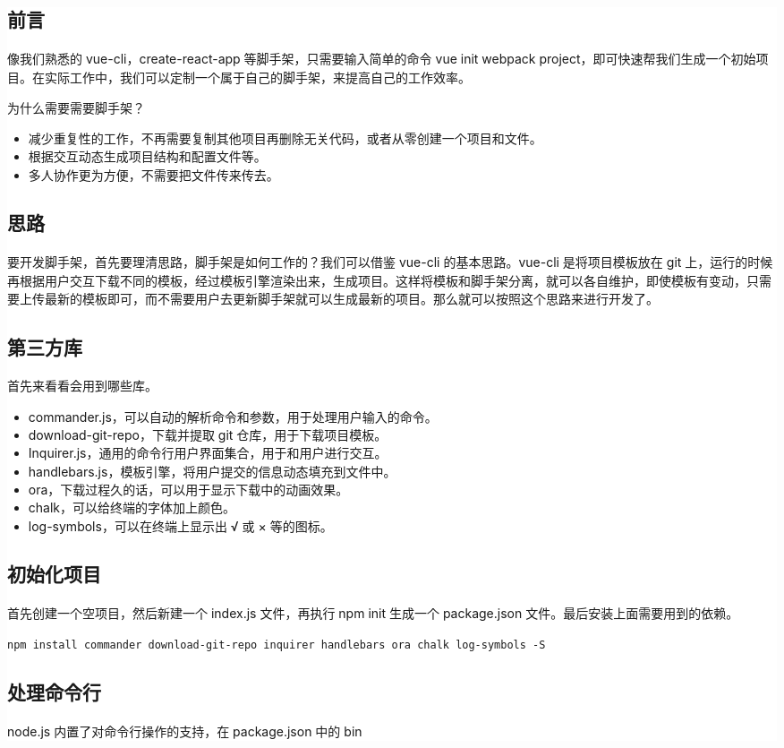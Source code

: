 <h2 id="articleHeader0">&#x524D;&#x8A00;</h2><p>&#x50CF;&#x6211;&#x4EEC;&#x719F;&#x6089;&#x7684; vue-cli&#xFF0C;create-react-app &#x7B49;&#x811A;&#x624B;&#x67B6;&#xFF0C;&#x53EA;&#x9700;&#x8981;&#x8F93;&#x5165;&#x7B80;&#x5355;&#x7684;&#x547D;&#x4EE4; vue init webpack project&#xFF0C;&#x5373;&#x53EF;&#x5FEB;&#x901F;&#x5E2E;&#x6211;&#x4EEC;&#x751F;&#x6210;&#x4E00;&#x4E2A;&#x521D;&#x59CB;&#x9879;&#x76EE;&#x3002;&#x5728;&#x5B9E;&#x9645;&#x5DE5;&#x4F5C;&#x4E2D;&#xFF0C;&#x6211;&#x4EEC;&#x53EF;&#x4EE5;&#x5B9A;&#x5236;&#x4E00;&#x4E2A;&#x5C5E;&#x4E8E;&#x81EA;&#x5DF1;&#x7684;&#x811A;&#x624B;&#x67B6;&#xFF0C;&#x6765;&#x63D0;&#x9AD8;&#x81EA;&#x5DF1;&#x7684;&#x5DE5;&#x4F5C;&#x6548;&#x7387;&#x3002;</p><p>&#x4E3A;&#x4EC0;&#x4E48;&#x9700;&#x8981;&#x9700;&#x8981;&#x811A;&#x624B;&#x67B6;&#xFF1F;</p><ul><li>&#x51CF;&#x5C11;&#x91CD;&#x590D;&#x6027;&#x7684;&#x5DE5;&#x4F5C;&#xFF0C;&#x4E0D;&#x518D;&#x9700;&#x8981;&#x590D;&#x5236;&#x5176;&#x4ED6;&#x9879;&#x76EE;&#x518D;&#x5220;&#x9664;&#x65E0;&#x5173;&#x4EE3;&#x7801;&#xFF0C;&#x6216;&#x8005;&#x4ECE;&#x96F6;&#x521B;&#x5EFA;&#x4E00;&#x4E2A;&#x9879;&#x76EE;&#x548C;&#x6587;&#x4EF6;&#x3002;</li><li>&#x6839;&#x636E;&#x4EA4;&#x4E92;&#x52A8;&#x6001;&#x751F;&#x6210;&#x9879;&#x76EE;&#x7ED3;&#x6784;&#x548C;&#x914D;&#x7F6E;&#x6587;&#x4EF6;&#x7B49;&#x3002;</li><li>&#x591A;&#x4EBA;&#x534F;&#x4F5C;&#x66F4;&#x4E3A;&#x65B9;&#x4FBF;&#xFF0C;&#x4E0D;&#x9700;&#x8981;&#x628A;&#x6587;&#x4EF6;&#x4F20;&#x6765;&#x4F20;&#x53BB;&#x3002;</li></ul><h2 id="articleHeader1">&#x601D;&#x8DEF;</h2><p>&#x8981;&#x5F00;&#x53D1;&#x811A;&#x624B;&#x67B6;&#xFF0C;&#x9996;&#x5148;&#x8981;&#x7406;&#x6E05;&#x601D;&#x8DEF;&#xFF0C;&#x811A;&#x624B;&#x67B6;&#x662F;&#x5982;&#x4F55;&#x5DE5;&#x4F5C;&#x7684;&#xFF1F;&#x6211;&#x4EEC;&#x53EF;&#x4EE5;&#x501F;&#x9274; vue-cli &#x7684;&#x57FA;&#x672C;&#x601D;&#x8DEF;&#x3002;vue-cli &#x662F;&#x5C06;&#x9879;&#x76EE;&#x6A21;&#x677F;&#x653E;&#x5728; git &#x4E0A;&#xFF0C;&#x8FD0;&#x884C;&#x7684;&#x65F6;&#x5019;&#x518D;&#x6839;&#x636E;&#x7528;&#x6237;&#x4EA4;&#x4E92;&#x4E0B;&#x8F7D;&#x4E0D;&#x540C;&#x7684;&#x6A21;&#x677F;&#xFF0C;&#x7ECF;&#x8FC7;&#x6A21;&#x677F;&#x5F15;&#x64CE;&#x6E32;&#x67D3;&#x51FA;&#x6765;&#xFF0C;&#x751F;&#x6210;&#x9879;&#x76EE;&#x3002;&#x8FD9;&#x6837;&#x5C06;&#x6A21;&#x677F;&#x548C;&#x811A;&#x624B;&#x67B6;&#x5206;&#x79BB;&#xFF0C;&#x5C31;&#x53EF;&#x4EE5;&#x5404;&#x81EA;&#x7EF4;&#x62A4;&#xFF0C;&#x5373;&#x4F7F;&#x6A21;&#x677F;&#x6709;&#x53D8;&#x52A8;&#xFF0C;&#x53EA;&#x9700;&#x8981;&#x4E0A;&#x4F20;&#x6700;&#x65B0;&#x7684;&#x6A21;&#x677F;&#x5373;&#x53EF;&#xFF0C;&#x800C;&#x4E0D;&#x9700;&#x8981;&#x7528;&#x6237;&#x53BB;&#x66F4;&#x65B0;&#x811A;&#x624B;&#x67B6;&#x5C31;&#x53EF;&#x4EE5;&#x751F;&#x6210;&#x6700;&#x65B0;&#x7684;&#x9879;&#x76EE;&#x3002;&#x90A3;&#x4E48;&#x5C31;&#x53EF;&#x4EE5;&#x6309;&#x7167;&#x8FD9;&#x4E2A;&#x601D;&#x8DEF;&#x6765;&#x8FDB;&#x884C;&#x5F00;&#x53D1;&#x4E86;&#x3002;</p><h2 id="articleHeader2">&#x7B2C;&#x4E09;&#x65B9;&#x5E93;</h2><p>&#x9996;&#x5148;&#x6765;&#x770B;&#x770B;&#x4F1A;&#x7528;&#x5230;&#x54EA;&#x4E9B;&#x5E93;&#x3002;</p><ul><li>commander.js&#xFF0C;&#x53EF;&#x4EE5;&#x81EA;&#x52A8;&#x7684;&#x89E3;&#x6790;&#x547D;&#x4EE4;&#x548C;&#x53C2;&#x6570;&#xFF0C;&#x7528;&#x4E8E;&#x5904;&#x7406;&#x7528;&#x6237;&#x8F93;&#x5165;&#x7684;&#x547D;&#x4EE4;&#x3002;</li><li>download-git-repo&#xFF0C;&#x4E0B;&#x8F7D;&#x5E76;&#x63D0;&#x53D6; git &#x4ED3;&#x5E93;&#xFF0C;&#x7528;&#x4E8E;&#x4E0B;&#x8F7D;&#x9879;&#x76EE;&#x6A21;&#x677F;&#x3002;</li><li>Inquirer.js&#xFF0C;&#x901A;&#x7528;&#x7684;&#x547D;&#x4EE4;&#x884C;&#x7528;&#x6237;&#x754C;&#x9762;&#x96C6;&#x5408;&#xFF0C;&#x7528;&#x4E8E;&#x548C;&#x7528;&#x6237;&#x8FDB;&#x884C;&#x4EA4;&#x4E92;&#x3002;</li><li>handlebars.js&#xFF0C;&#x6A21;&#x677F;&#x5F15;&#x64CE;&#xFF0C;&#x5C06;&#x7528;&#x6237;&#x63D0;&#x4EA4;&#x7684;&#x4FE1;&#x606F;&#x52A8;&#x6001;&#x586B;&#x5145;&#x5230;&#x6587;&#x4EF6;&#x4E2D;&#x3002;</li><li>ora&#xFF0C;&#x4E0B;&#x8F7D;&#x8FC7;&#x7A0B;&#x4E45;&#x7684;&#x8BDD;&#xFF0C;&#x53EF;&#x4EE5;&#x7528;&#x4E8E;&#x663E;&#x793A;&#x4E0B;&#x8F7D;&#x4E2D;&#x7684;&#x52A8;&#x753B;&#x6548;&#x679C;&#x3002;</li><li>chalk&#xFF0C;&#x53EF;&#x4EE5;&#x7ED9;&#x7EC8;&#x7AEF;&#x7684;&#x5B57;&#x4F53;&#x52A0;&#x4E0A;&#x989C;&#x8272;&#x3002;</li><li>log-symbols&#xFF0C;&#x53EF;&#x4EE5;&#x5728;&#x7EC8;&#x7AEF;&#x4E0A;&#x663E;&#x793A;&#x51FA; &#x221A; &#x6216; &#xD7; &#x7B49;&#x7684;&#x56FE;&#x6807;&#x3002;</li></ul><h2 id="articleHeader3">&#x521D;&#x59CB;&#x5316;&#x9879;&#x76EE;</h2><p>&#x9996;&#x5148;&#x521B;&#x5EFA;&#x4E00;&#x4E2A;&#x7A7A;&#x9879;&#x76EE;&#xFF0C;&#x7136;&#x540E;&#x65B0;&#x5EFA;&#x4E00;&#x4E2A; index.js &#x6587;&#x4EF6;&#xFF0C;&#x518D;&#x6267;&#x884C; npm init &#x751F;&#x6210;&#x4E00;&#x4E2A; package.json &#x6587;&#x4EF6;&#x3002;&#x6700;&#x540E;&#x5B89;&#x88C5;&#x4E0A;&#x9762;&#x9700;&#x8981;&#x7528;&#x5230;&#x7684;&#x4F9D;&#x8D56;&#x3002;</p><div class="widget-codetool" style="display:none"><div class="widget-codetool--inner"><span class="selectCode code-tool" data-toggle="tooltip" data-placement="top" title="" data-original-title="&#x5168;&#x9009;"></span> <span type="button" class="copyCode code-tool" data-toggle="tooltip" data-placement="top" data-clipboard-text="npm install commander download-git-repo inquirer handlebars ora chalk log-symbols -S" title="" data-original-title="&#x590D;&#x5236;"></span> <span type="button" class="saveToNote code-tool" data-toggle="tooltip" data-placement="top" title="" data-original-title="&#x653E;&#x8FDB;&#x7B14;&#x8BB0;"></span></div></div><pre class="hljs mipsasm"><code style="word-break:break-word;white-space:initial">npm <span class="hljs-keyword">install </span>commander download-git-repo inquirer handlebars <span class="hljs-keyword">ora </span>chalk log-symbols -S</code></pre><h2 id="articleHeader4">&#x5904;&#x7406;&#x547D;&#x4EE4;&#x884C;</h2><p>node.js &#x5185;&#x7F6E;&#x4E86;&#x5BF9;&#x547D;&#x4EE4;&#x884C;&#x64CD;&#x4F5C;&#x7684;&#x652F;&#x6301;&#xFF0C;&#x5728; package.json &#x4E2D;&#x7684; bin